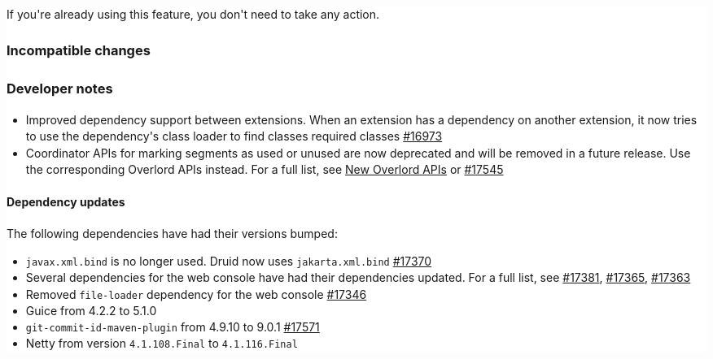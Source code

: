 If you're already using this feature, you don't need to take any action. 


### Incompatible changes

### Developer notes

- Improved dependency support between extensions. When an extension has a dependency on another extension, it now tries to use the dependency's class loader to find classes required classes [#16973](https://github.com/apache/druid/pull/16973)
- Coordinator APIs for marking segments as used or unused are now deprecated and will be removed in a future release. Use the corresponding Overlord APIs instead. For a full list, see [New Overlord APIs](#new-overlord-apis) or [#17545](https://github.com/apache/druid/pull/17545)

#### Dependency updates

The following dependencies have had their versions bumped:

* `javax.xml.bind` is no longer used. Druid now uses `jakarta.xml.bind` [#17370](https://github.com/apache/druid/pull/17370)
* Several dependencies for the web console have had their dependencies updated. For a full list, see [#17381](https://github.com/apache/druid/pull/17381), [#17365](https://github.com/apache/druid/pull/17365), [#17363](https://github.com/apache/druid/pull/17363)
* Removed `file-loader` dependency for the web console [#17346](https://github.com/apache/druid/pull/17346)
* Guice from 4.2.2 to 5.1.0
* `git-commit-id-maven-plugin` from 4.9.10 to 9.0.1 [#17571](https://github.com/apache/druid/pull/17571)
* Netty from version `4.1.108.Final` to `4.1.116.Final`
